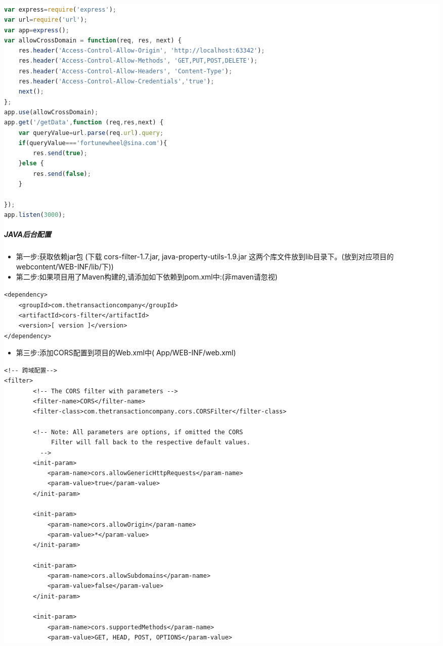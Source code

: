 ```javascript
var express=require('express');
var url=require('url');
var app=express();
var allowCrossDomain = function(req, res, next) {
    res.header('Access-Control-Allow-Origin', 'http://localhost:63342');
    res.header('Access-Control-Allow-Methods', 'GET,PUT,POST,DELETE');
    res.header('Access-Control-Allow-Headers', 'Content-Type');
    res.header('Access-Control-Allow-Credentials','true');
    next();
};
app.use(allowCrossDomain);
app.get('/getData',function (req,res,next) {
    var queryValue=url.parse(req.url).query;
    if(queryValue==='fortunewheel@sina.com'){
        res.send(true);
    }else {
        res.send(false);
    }

});
app.listen(3000);
```

##### JAVA后台配置
- 第一步:获取依赖jar包 (下载 cors-filter-1.7.jar, java-property-utils-1.9.jar 这两个库文件放到lib目录下。(放到对应项目的webcontent/WEB-INF/lib/下))
- 第二步:如果项目用了Maven构建的,请添加如下依赖到pom.xml中:(非maven请忽视)
```
<dependency>
    <groupId>com.thetransactioncompany</groupId>
    <artifactId>cors-filter</artifactId>
    <version>[ version ]</version>
</dependency>
```

- 第三步:添加CORS配置到项目的Web.xml中( App/WEB-INF/web.xml)
```
<!-- 跨域配置-->
<filter>
        <!-- The CORS filter with parameters -->
        <filter-name>CORS</filter-name>
        <filter-class>com.thetransactioncompany.cors.CORSFilter</filter-class>

        <!-- Note: All parameters are options, if omitted the CORS
             Filter will fall back to the respective default values.
          -->
        <init-param>
            <param-name>cors.allowGenericHttpRequests</param-name>
            <param-value>true</param-value>
        </init-param>

        <init-param>
            <param-name>cors.allowOrigin</param-name>
            <param-value>*</param-value>
        </init-param>

        <init-param>
            <param-name>cors.allowSubdomains</param-name>
            <param-value>false</param-value>
        </init-param>

        <init-param>
            <param-name>cors.supportedMethods</param-name>
            <param-value>GET, HEAD, POST, OPTIONS</param-value>
```